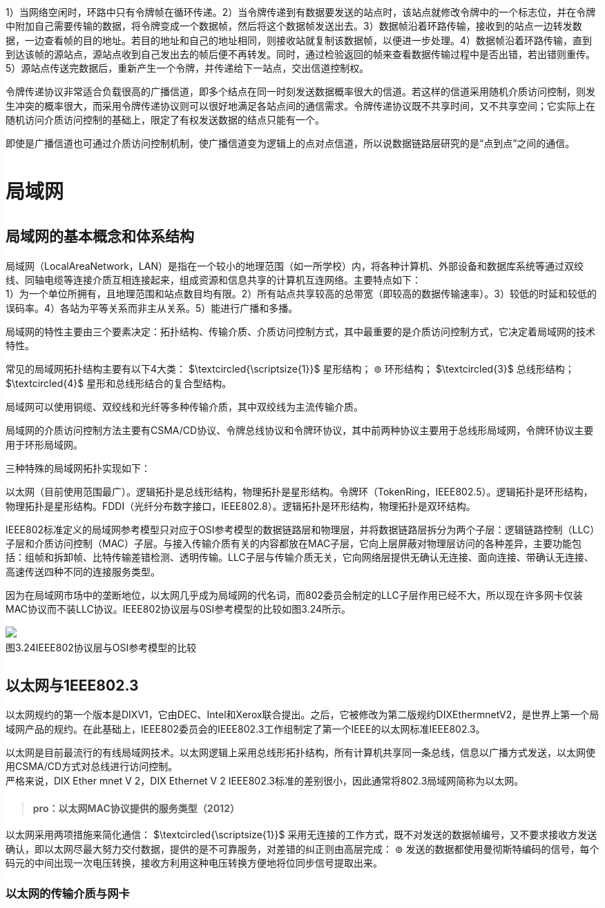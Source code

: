 1）当网络空闲时，环路中只有令牌帧在循环传递。2）当令牌传递到有数据要发送的站点时，该站点就修改令牌中的一个标志位，并在令牌中附加自己需要传输的数据，将令牌变成一个数据帧，然后将这个数据帧发送出去。3）数据帧沿着环路传输，接收到的站点一边转发数据，一边查看帧的目的地址。若目的地址和自己的地址相同，则接收站就复制该数据帧，以便进一步处理。4）数据帧沿着环路传输，直到到达该帧的源站点，源站点收到自己发出去的帧后便不再转发。同时，通过检验返回的帧来查看数据传输过程中是否出错，若出错则重传。5）源站点传送完数据后，重新产生一个令牌，并传递给下一站点，交出信道控制权。  

令牌传递协议非常适合负载很高的广播信道，即多个结点在同一时刻发送数据概率很大的信道。若这样的信道采用随机介质访问控制，则发生冲突的概率很大，而采用令牌传递协议则可以很好地满足各站点间的通信需求。令牌传递协议既不共享时间，又不共享空间；它实际上在随机访问介质访问控制的基础上，限定了有权发送数据的结点只能有一个。  

即使是广播信道也可通过介质访问控制机制，使广播信道变为逻辑上的点对点信道，所以说数据链路层研究的是“点到点”之间的通信。  


# 局域网  

## 局域网的基本概念和体系结构  

局域网（LocalAreaNetwork，LAN）是指在一个较小的地理范围（如一所学校）内，将各种计算机、外部设备和数据库系统等通过双绞线、同轴电缆等连接介质互相连接起来，组成资源和信息共享的计算机互连网络。主要特点如下：  
1）为一个单位所拥有，且地理范围和站点数目均有限。2）所有站点共享较高的总带宽（即较高的数据传输速率）。3）较低的时延和较低的误码率。4）各站为平等关系而非主从关系。5）能进行广播和多播。  

局域网的特性主要由三个要素决定：拓扑结构、传输介质、介质访问控制方式，其中最重要的是介质访问控制方式，它决定着局域网的技术特性。  

常见的局域网拓扑结构主要有以下4大类： $\textcircled{\scriptsize{1}}$ 星形结构； $\circledcirc$ 环形结构； $\textcircled{3}$ 总线形结构； $\textcircled{4}$ 星形和总线形结合的复合型结构。  

局域网可以使用铜缆、双绞线和光纤等多种传输介质，其中双绞线为主流传输介质。  

局域网的介质访问控制方法主要有CSMA/CD协议、令牌总线协议和令牌环协议，其中前两种协议主要用于总线形局域网，令牌环协议主要用于环形局域网。  

三种特殊的局域网拓扑实现如下：  

以太网（目前使用范围最广）。逻辑拓扑是总线形结构，物理拓扑是星形结构。令牌环（TokenRing，IEEE802.5）。逻辑拓扑是环形结构，物理拓扑是星形结构。FDDI（光纤分布数字接口，IEEE802.8）。逻辑拓扑是环形结构，物理拓扑是双环结构。  

IEEE802标准定义的局域网参考模型只对应于OSI参考模型的数据链路层和物理层，并将数据链路层拆分为两个子层：逻辑链路控制（LLC）子层和介质访问控制（MAC）子层。与接入传输介质有关的内容都放在MAC子层，它向上层屏蔽对物理层访问的各种差异，主要功能包括：组帧和拆卸帧、比特传输差错检测、透明传输。LLC子层与传输介质无关，它向网络层提供无确认无连接、面向连接、带确认无连接、高速传送四种不同的连接服务类型。  

因为在局域网市场中的垄断地位，以太网几乎成为局域网的代名词，而802委员会制定的LLC子层作用已经不大，所以现在许多网卡仅装MAC协议而不装LLC协议。IEEE802协议层与0SI参考模型的比较如图3.24所示。  

![](https://cdn-mineru.openxlab.org.cn/model-mineru/prod/16c71a620ddded21f3ab9edcb32be26696a427239d32f2fc4cc82b8d8ddad874.jpg)  
图3.24IEEE802协议层与OSI参考模型的比较  

## 以太网与1EEE802.3  

以太网规约的第一个版本是DIXV1，它由DEC、Intel和Xerox联合提出。之后，它被修改为第二版规约DIXEthermnetV2，是世界上第一个局域网产品的规约。在此基础上，IEEE802委员会的IEEE802.3工作组制定了第一个IEEE的以太网标准IEEE802.3。  

以太网是目前最流行的有线局域网技术。以太网逻辑上采用总线形拓扑结构，所有计算机共享同一条总线，信息以广播方式发送，以太网使用CSMA/CD方式对总线进行访问控制。  
严格来说，DIX Ether mnet V 2，DIX Ethernet V 2 IEEE802.3标准的差别很小，因此通常将802.3局域网简称为以太网。  

>#### pro：以太网MAC协议提供的服务类型（2012）  

以太网采用两项措施来简化通信： $\textcircled{\scriptsize{1}}$ 采用无连接的工作方式，既不对发送的数据帧编号，又不要求接收方发送确认，即以太网尽最大努力交付数据，提供的是不可靠服务，对差错的纠正则由高层完成： $\circledcirc$ 发送的数据都使用曼彻斯特编码的信号，每个码元的中间出现一次电压转换，接收方利用这种电压转换方便地将位同步信号提取出来。  

### 以太网的传输介质与网卡  
